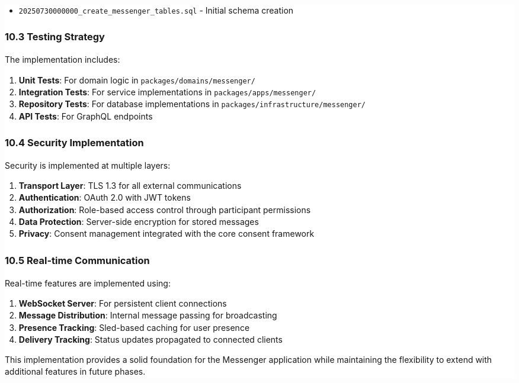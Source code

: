 - `20250730000000_create_messenger_tables.sql` - Initial schema creation

### 10.3 Testing Strategy

The implementation includes:

1. **Unit Tests**: For domain logic in `packages/domains/messenger/`
2. **Integration Tests**: For service implementations in `packages/apps/messenger/`
3. **Repository Tests**: For database implementations in `packages/infrastructure/messenger/`
4. **API Tests**: For GraphQL endpoints

### 10.4 Security Implementation

Security is implemented at multiple layers:

1. **Transport Layer**: TLS 1.3 for all external communications
2. **Authentication**: OAuth 2.0 with JWT tokens
3. **Authorization**: Role-based access control through participant permissions
4. **Data Protection**: Server-side encryption for stored messages
5. **Privacy**: Consent management integrated with the core consent framework

### 10.5 Real-time Communication

Real-time features are implemented using:

1. **WebSocket Server**: For persistent client connections
2. **Message Distribution**: Internal message passing for broadcasting
3. **Presence Tracking**: Sled-based caching for user presence
4. **Delivery Tracking**: Status updates propagated to connected clients

This implementation provides a solid foundation for the Messenger application while maintaining the flexibility to extend with additional features in future phases.
